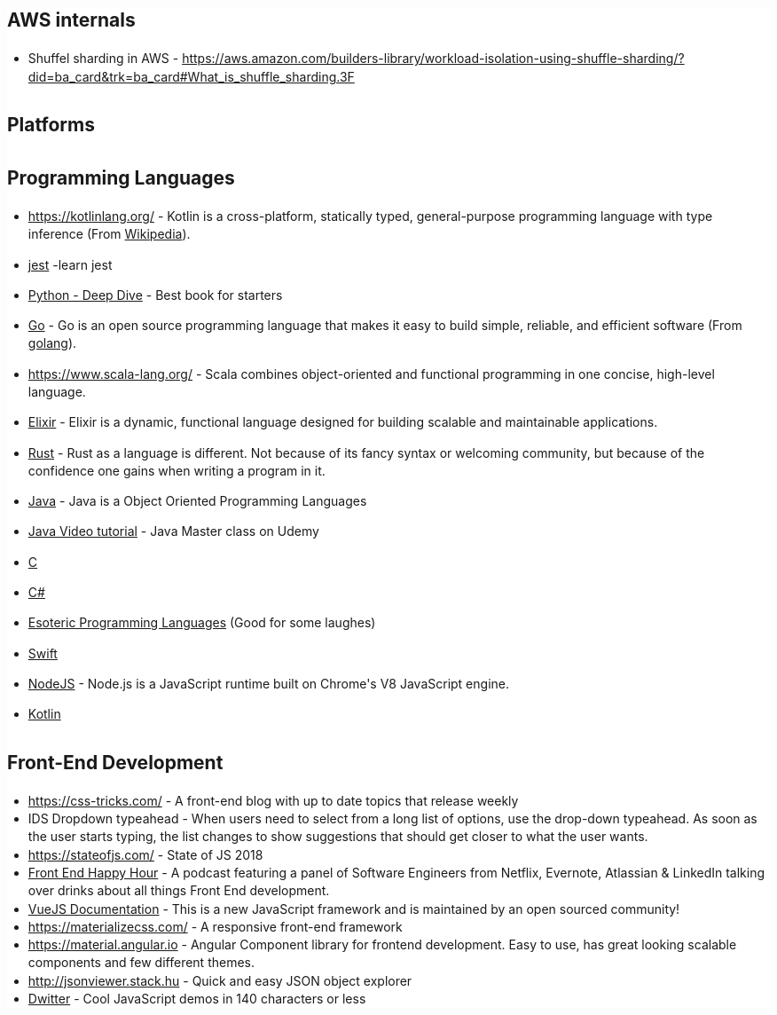 ## AWS internals
- Shuffel sharding in AWS - https://aws.amazon.com/builders-library/workload-isolation-using-shuffle-sharding/?did=ba_card&trk=ba_card#What_is_shuffle_sharding.3F

## Platforms

## Programming Languages

- https://kotlinlang.org/ - Kotlin is a cross-platform, statically typed, general-purpose programming language with type inference (From [Wikipedia](https://en.wikipedia.org/wiki/Kotlin_(programming_language))).
- [jest](https://jestjs.io/) -learn jest
- [Python - Deep Dive](http://histo.ucsf.edu/BMS270/diveintopython3-r802.pdf) - Best book for starters

- [Go](https://golang.org/) - Go is an open source programming language that makes it easy to build simple, reliable, and efficient software (From [golang](https://golang.org/)).

- https://www.scala-lang.org/ - Scala combines object-oriented and functional programming in one concise, high-level language.

- [Elixir](https://elixir-lang.org/) - Elixir is a dynamic, functional language designed for building scalable and maintainable applications.

- [Rust](https://www.rust-lang.org/learn) - Rust as a language is different. Not because of its fancy syntax or welcoming community, but because of the confidence one gains when writing a program in it.

- [Java](https://docs.oracle.com/javase/tutorial/) - Java is a Object Oriented Programming Languages
- [Java Video tutorial](https://www.udemy.com/course/java-the-complete-java-developer-course/) - Java Master class on Udemy

- [C](https://devdocs.io/c/)
- [C#](https://docs.microsoft.com/en-us/dotnet/csharp/tutorials/)

- [Esoteric Programming Languages](https://en.wikipedia.org/wiki/Esoteric_programming_language) (Good for some laughes)

- [Swift](https://developer.apple.com/swift/)

- [NodeJS](https://nodejs.org/) - Node.js is a JavaScript runtime built on Chrome's V8 JavaScript engine.
- [Kotlin](https://kotlinlang.org/)

## Front-End Development

- https://css-tricks.com/ - A front-end blog with up to date topics that release weekly
- IDS Dropdown typeahead - When users need to select from a long list of options, use the drop-down typeahead. As soon as the user starts typing, the list changes to show suggestions that should get closer to what the user wants.
- https://stateofjs.com/ - State of JS 2018
- [Front End Happy Hour](https://frontendhappyhour.com) - A podcast featuring a panel of Software Engineers from Netflix, Evernote, Atlassian & LinkedIn talking over drinks about all things Front End development.
- [VueJS Documentation](https://vuejs.org/v2/guide/) - This is a new JavaScript framework and is maintained by an open sourced community!
- https://materializecss.com/ - A responsive front-end framework
- https://material.angular.io - Angular Component library for frontend development. Easy to use, has great looking scalable components and few different themes.
- http://jsonviewer.stack.hu - Quick and easy JSON object explorer
- [Dwitter](https://www.dwitter.net/) - Cool JavaScript demos in 140 characters or less
